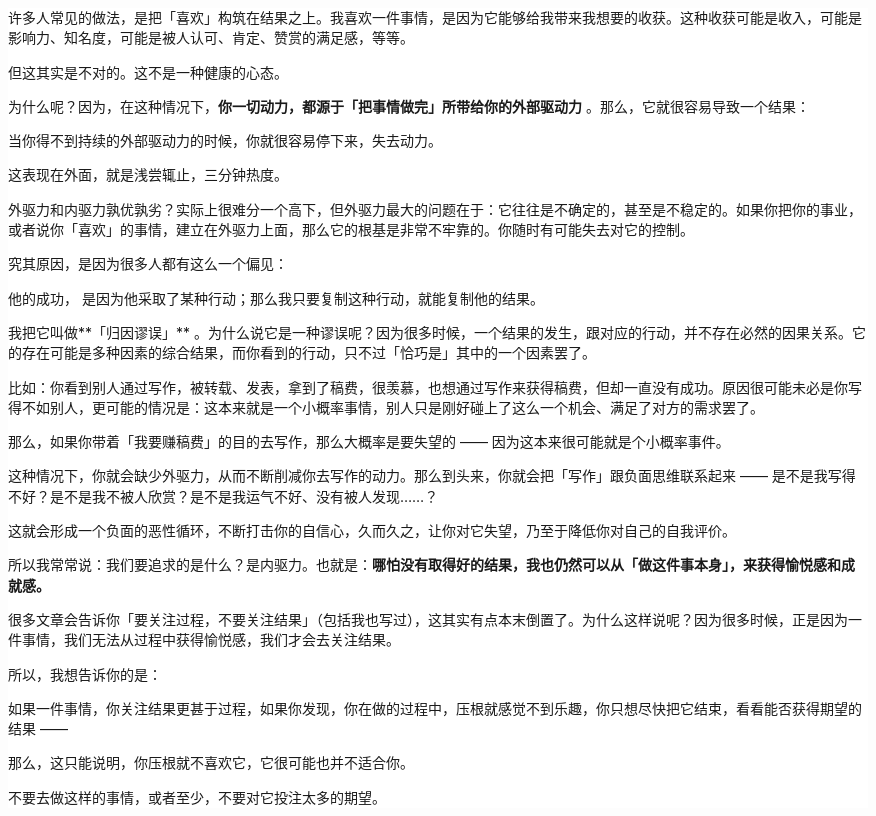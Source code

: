 许多人常见的做法，是把「喜欢」构筑在结果之上。我喜欢一件事情，是因为它能够给我带来我想要的收获。这种收获可能是收入，可能是影响力、知名度，可能是被人认可、肯定、赞赏的满足感，等等。

  

但这其实是不对的。这不是一种健康的心态。

  

为什么呢？因为，在这种情况下，**你一切动力，都源于「把事情做完」所带给你的外部驱动力** 。那么，它就很容易导致一个结果：

当你得不到持续的外部驱动力的时候，你就很容易停下来，失去动力。

  

这表现在外面，就是浅尝辄止，三分钟热度。

  

外驱力和内驱力孰优孰劣？实际上很难分一个高下，但外驱力最大的问题在于：它往往是不确定的，甚至是不稳定的。如果你把你的事业，或者说你「喜欢」的事情，建立在外驱力上面，那么它的根基是非常不牢靠的。你随时有可能失去对它的控制。

  

究其原因，是因为很多人都有这么一个偏见：

他的成功， 是因为他采取了某种行动；那么我只要复制这种行动，就能复制他的结果。

  

我把它叫做**「归因谬误」**
。为什么说它是一种谬误呢？因为很多时候，一个结果的发生，跟对应的行动，并不存在必然的因果关系。它的存在可能是多种因素的综合结果，而你看到的行动，只不过「恰巧是」其中的一个因素罢了。

  

比如：你看到别人通过写作，被转载、发表，拿到了稿费，很羡慕，也想通过写作来获得稿费，但却一直没有成功。原因很可能未必是你写得不如别人，更可能的情况是：这本来就是一个小概率事情，别人只是刚好碰上了这么一个机会、满足了对方的需求罢了。

  

那么，如果你带着「我要赚稿费」的目的去写作，那么大概率是要失望的 —— 因为这本来很可能就是个小概率事件。

  

这种情况下，你就会缺少外驱力，从而不断削减你去写作的动力。那么到头来，你就会把「写作」跟负面思维联系起来 ——
是不是我写得不好？是不是我不被人欣赏？是不是我运气不好、没有被人发现……？

  

这就会形成一个负面的恶性循环，不断打击你的自信心，久而久之，让你对它失望，乃至于降低你对自己的自我评价。

  

所以我常常说：我们要追求的是什么？是内驱力。也就是：**哪怕没有取得好的结果，我也仍然可以从「做这件事本身」，来获得愉悦感和成就感。**

  

很多文章会告诉你「要关注过程，不要关注结果」（包括我也写过），这其实有点本末倒置了。为什么这样说呢？因为很多时候，正是因为一件事情，我们无法从过程中获得愉悦感，我们才会去关注结果。

  

所以，我想告诉你的是：

  

如果一件事情，你关注结果更甚于过程，如果你发现，你在做的过程中，压根就感觉不到乐趣，你只想尽快把它结束，看看能否获得期望的结果 ——

  

那么，这只能说明，你压根就不喜欢它，它很可能也并不适合你。

  

不要去做这样的事情，或者至少，不要对它投注太多的期望。
